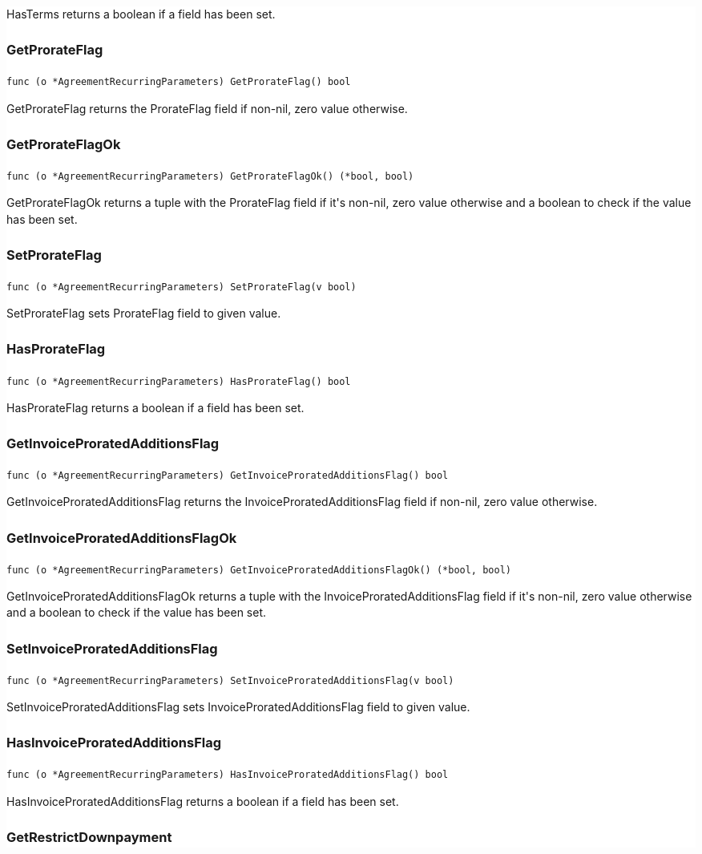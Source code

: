 HasTerms returns a boolean if a field has been set.

### GetProrateFlag

`func (o *AgreementRecurringParameters) GetProrateFlag() bool`

GetProrateFlag returns the ProrateFlag field if non-nil, zero value otherwise.

### GetProrateFlagOk

`func (o *AgreementRecurringParameters) GetProrateFlagOk() (*bool, bool)`

GetProrateFlagOk returns a tuple with the ProrateFlag field if it's non-nil, zero value otherwise
and a boolean to check if the value has been set.

### SetProrateFlag

`func (o *AgreementRecurringParameters) SetProrateFlag(v bool)`

SetProrateFlag sets ProrateFlag field to given value.

### HasProrateFlag

`func (o *AgreementRecurringParameters) HasProrateFlag() bool`

HasProrateFlag returns a boolean if a field has been set.

### GetInvoiceProratedAdditionsFlag

`func (o *AgreementRecurringParameters) GetInvoiceProratedAdditionsFlag() bool`

GetInvoiceProratedAdditionsFlag returns the InvoiceProratedAdditionsFlag field if non-nil, zero value otherwise.

### GetInvoiceProratedAdditionsFlagOk

`func (o *AgreementRecurringParameters) GetInvoiceProratedAdditionsFlagOk() (*bool, bool)`

GetInvoiceProratedAdditionsFlagOk returns a tuple with the InvoiceProratedAdditionsFlag field if it's non-nil, zero value otherwise
and a boolean to check if the value has been set.

### SetInvoiceProratedAdditionsFlag

`func (o *AgreementRecurringParameters) SetInvoiceProratedAdditionsFlag(v bool)`

SetInvoiceProratedAdditionsFlag sets InvoiceProratedAdditionsFlag field to given value.

### HasInvoiceProratedAdditionsFlag

`func (o *AgreementRecurringParameters) HasInvoiceProratedAdditionsFlag() bool`

HasInvoiceProratedAdditionsFlag returns a boolean if a field has been set.

### GetRestrictDownpayment
